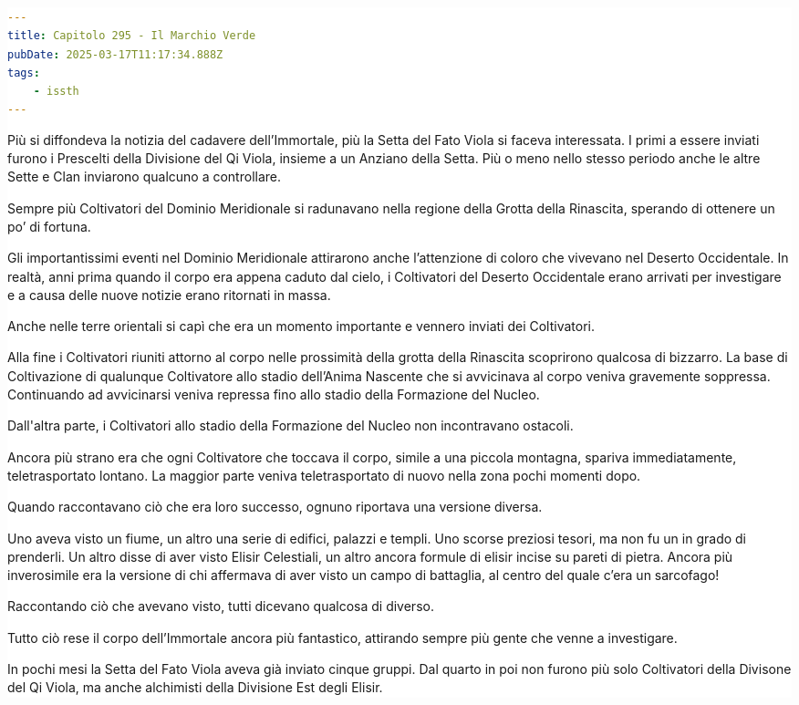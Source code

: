 ```yaml
---
title: Capitolo 295 - Il Marchio Verde
pubDate: 2025-03-17T11:17:34.888Z
tags:
    - issth
---
```



Più si diffondeva la notizia del cadavere dell’Immortale, più la Setta del Fato Viola si faceva interessata. I primi a essere inviati furono i Prescelti della Divisione del Qi Viola, insieme a un Anziano della Setta. Più o meno nello stesso periodo anche le altre Sette e Clan inviarono qualcuno a controllare.


Sempre più Coltivatori del Dominio Meridionale si radunavano nella regione della Grotta della Rinascita, sperando di ottenere un po’ di fortuna.


Gli importantissimi eventi nel Dominio Meridionale attirarono anche l’attenzione di coloro che vivevano nel Deserto Occidentale. In realtà, anni prima quando il corpo era appena caduto dal cielo, i Coltivatori del Deserto Occidentale erano arrivati per investigare e a causa delle nuove notizie erano ritornati in massa.


Anche nelle terre orientali si capì che era un momento importante e vennero inviati dei Coltivatori.


Alla fine i Coltivatori riuniti attorno al corpo nelle prossimità della grotta della Rinascita scoprirono qualcosa di bizzarro. La base di Coltivazione di qualunque Coltivatore allo stadio dell’Anima Nascente che si avvicinava al corpo veniva gravemente soppressa. Continuando ad avvicinarsi veniva repressa fino allo stadio della Formazione del Nucleo.


Dall'altra parte, i Coltivatori allo stadio della Formazione del Nucleo non incontravano ostacoli.


Ancora più strano era che ogni Coltivatore che toccava il corpo, simile a una piccola montagna, spariva immediatamente, teletrasportato lontano. La maggior parte veniva teletrasportato di nuovo nella zona pochi momenti dopo.


Quando raccontavano ciò che era loro successo, ognuno riportava una versione diversa.


Uno aveva visto un fiume, un altro una serie di edifici, palazzi e templi. Uno scorse preziosi tesori, ma non fu un in grado di prenderli. Un altro disse di aver visto Elisir Celestiali, un altro ancora formule di elisir incise su pareti di pietra. Ancora più inverosimile era la versione di chi affermava di aver visto un campo di battaglia, al centro del quale c’era un sarcofago!


Raccontando ciò che avevano visto, tutti dicevano qualcosa di diverso.


Tutto ciò rese il corpo dell’Immortale ancora più fantastico, attirando sempre più gente che venne a investigare.


In pochi mesi la Setta del Fato Viola aveva già inviato cinque gruppi. Dal quarto in poi non furono più solo Coltivatori della Divisone del Qi Viola, ma anche alchimisti della Divisione Est degli Elisir.
